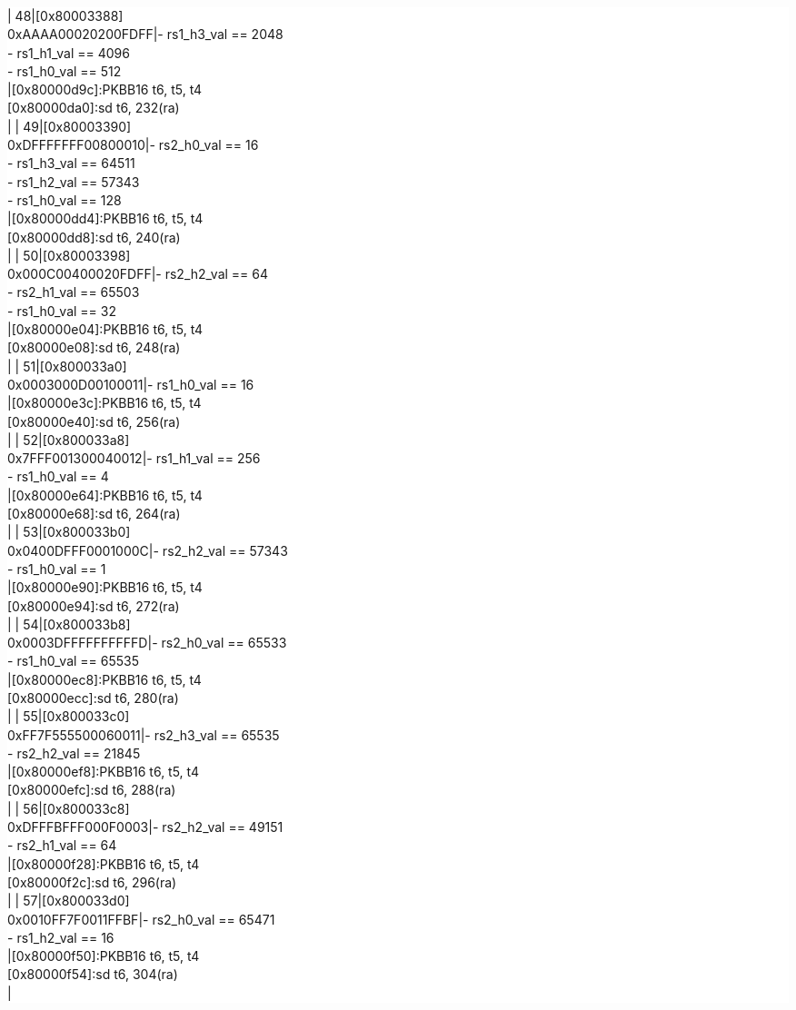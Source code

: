 |  48|[0x80003388]<br>0xAAAA00020200FDFF|- rs1_h3_val == 2048<br> - rs1_h1_val == 4096<br> - rs1_h0_val == 512<br>                                                                                                                                                                                                                                                                                                                                                                                                       |[0x80000d9c]:PKBB16 t6, t5, t4<br> [0x80000da0]:sd t6, 232(ra)<br>    |
|  49|[0x80003390]<br>0xDFFFFFFF00800010|- rs2_h0_val == 16<br> - rs1_h3_val == 64511<br> - rs1_h2_val == 57343<br> - rs1_h0_val == 128<br>                                                                                                                                                                                                                                                                                                                                                                              |[0x80000dd4]:PKBB16 t6, t5, t4<br> [0x80000dd8]:sd t6, 240(ra)<br>    |
|  50|[0x80003398]<br>0x000C00400020FDFF|- rs2_h2_val == 64<br> - rs2_h1_val == 65503<br> - rs1_h0_val == 32<br>                                                                                                                                                                                                                                                                                                                                                                                                         |[0x80000e04]:PKBB16 t6, t5, t4<br> [0x80000e08]:sd t6, 248(ra)<br>    |
|  51|[0x800033a0]<br>0x0003000D00100011|- rs1_h0_val == 16<br>                                                                                                                                                                                                                                                                                                                                                                                                                                                          |[0x80000e3c]:PKBB16 t6, t5, t4<br> [0x80000e40]:sd t6, 256(ra)<br>    |
|  52|[0x800033a8]<br>0x7FFF001300040012|- rs1_h1_val == 256<br> - rs1_h0_val == 4<br>                                                                                                                                                                                                                                                                                                                                                                                                                                   |[0x80000e64]:PKBB16 t6, t5, t4<br> [0x80000e68]:sd t6, 264(ra)<br>    |
|  53|[0x800033b0]<br>0x0400DFFF0001000C|- rs2_h2_val == 57343<br> - rs1_h0_val == 1<br>                                                                                                                                                                                                                                                                                                                                                                                                                                 |[0x80000e90]:PKBB16 t6, t5, t4<br> [0x80000e94]:sd t6, 272(ra)<br>    |
|  54|[0x800033b8]<br>0x0003DFFFFFFFFFFD|- rs2_h0_val == 65533<br> - rs1_h0_val == 65535<br>                                                                                                                                                                                                                                                                                                                                                                                                                             |[0x80000ec8]:PKBB16 t6, t5, t4<br> [0x80000ecc]:sd t6, 280(ra)<br>    |
|  55|[0x800033c0]<br>0xFF7F555500060011|- rs2_h3_val == 65535<br> - rs2_h2_val == 21845<br>                                                                                                                                                                                                                                                                                                                                                                                                                             |[0x80000ef8]:PKBB16 t6, t5, t4<br> [0x80000efc]:sd t6, 288(ra)<br>    |
|  56|[0x800033c8]<br>0xDFFFBFFF000F0003|- rs2_h2_val == 49151<br> - rs2_h1_val == 64<br>                                                                                                                                                                                                                                                                                                                                                                                                                                |[0x80000f28]:PKBB16 t6, t5, t4<br> [0x80000f2c]:sd t6, 296(ra)<br>    |
|  57|[0x800033d0]<br>0x0010FF7F0011FFBF|- rs2_h0_val == 65471<br> - rs1_h2_val == 16<br>                                                                                                                                                                                                                                                                                                                                                                                                                                |[0x80000f50]:PKBB16 t6, t5, t4<br> [0x80000f54]:sd t6, 304(ra)<br>    |